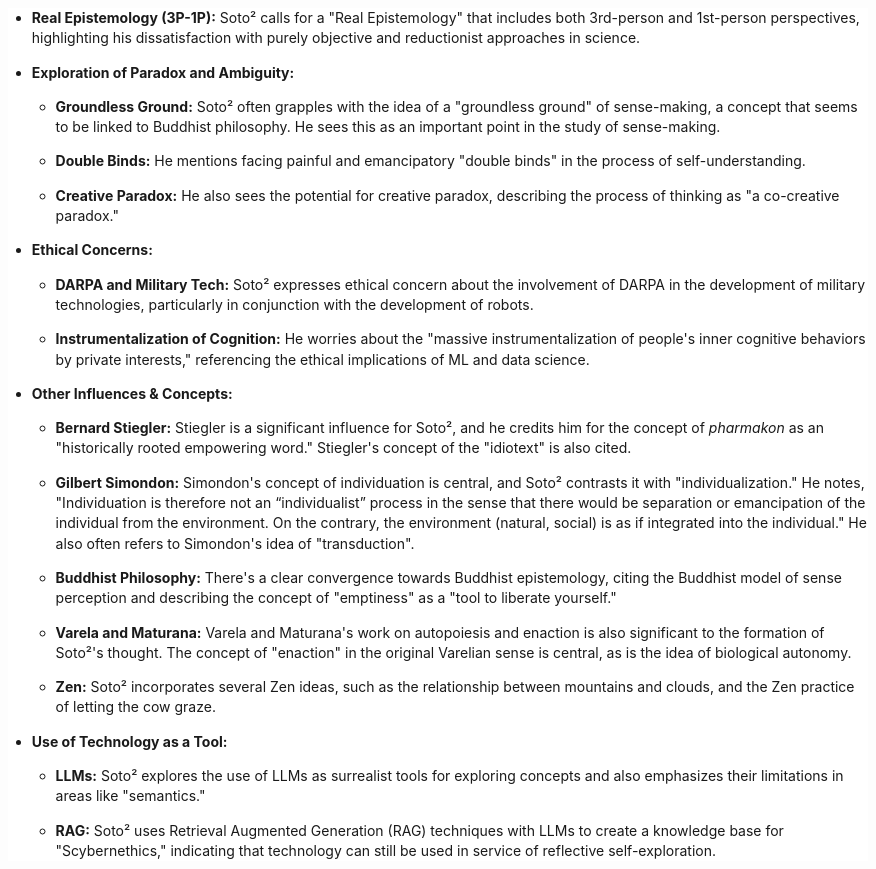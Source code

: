  
- **Real Epistemology (3P-1P):** Soto² calls for a "Real Epistemology" that includes both 3rd-person and 1st-person perspectives, highlighting his dissatisfaction with purely objective and reductionist approaches in science.


- **Exploration of Paradox and Ambiguity:**

  - **Groundless Ground:** Soto² often grapples with the idea of a "groundless ground" of sense-making, a concept that seems to be linked to Buddhist philosophy. He sees this as an important point in the study of sense-making.
  
  - **Double Binds:** He mentions facing painful and emancipatory "double binds" in the process of self-understanding.
  
  - **Creative Paradox:** He also sees the potential for creative paradox, describing the process of thinking as "a co-creative paradox."
 
    
- **Ethical Concerns:**

  - **DARPA and Military Tech:** Soto² expresses ethical concern about the involvement of DARPA in the development of military technologies, particularly in conjunction with the development of robots.
  
  - **Instrumentalization of Cognition:** He worries about the "massive instrumentalization of people's inner cognitive behaviors by private interests," referencing the ethical implications of ML and data science.
 
  
- **Other Influences & Concepts:**

  - **Bernard Stiegler:** Stiegler is a significant influence for Soto², and he credits him for the concept of _pharmakon_ as an "historically rooted empowering word." Stiegler's concept of the "idiotext" is also cited.
  
  - **Gilbert Simondon:** Simondon's concept of individuation is central, and Soto² contrasts it with "individualization." He notes, "Individuation is therefore not an “individualist” process in the sense that there would be separation or emancipation of the individual from the environment. On the contrary, the environment (natural, social) is as if integrated into the individual." He also often refers to Simondon's idea of "transduction".

  - **Buddhist Philosophy:** There's a clear convergence towards Buddhist epistemology, citing the Buddhist model of sense perception and describing the concept of "emptiness" as a "tool to liberate yourself."

  - **Varela and Maturana:** Varela and Maturana's work on autopoiesis and enaction is also significant to the formation of Soto²'s thought. The concept of "enaction" in the original Varelian sense is central, as is the idea of biological autonomy.

  - **Zen:** Soto² incorporates several Zen ideas, such as the relationship between mountains and clouds, and the Zen practice of letting the cow graze.
 
  
- **Use of Technology as a Tool:**

  - **LLMs:** Soto² explores the use of LLMs as surrealist tools for exploring concepts and also emphasizes their limitations in areas like "semantics."
  
  - **RAG:** Soto² uses Retrieval Augmented Generation (RAG) techniques with LLMs to create a knowledge base for "Scybernethics," indicating that technology can still be used in service of reflective self-exploration.
